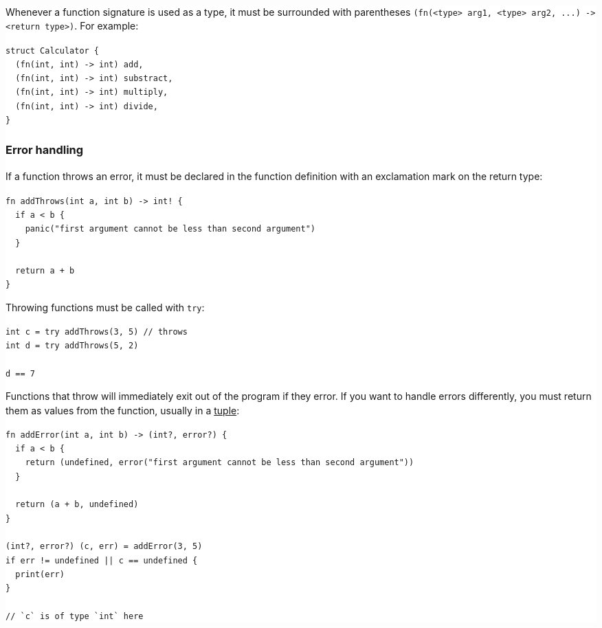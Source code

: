 Whenever a function signature is used as a type, it must be surrounded with parentheses `(fn(<type> arg1, <type> arg2, ...) -> <return type>)`. For example:

```
struct Calculator {
  (fn(int, int) -> int) add,
  (fn(int, int) -> int) substract,
  (fn(int, int) -> int) multiply,
  (fn(int, int) -> int) divide,
}
```

### Error handling

If a function throws an error, it must be declared in the function definition with an exclamation mark on the return type:

```
fn addThrows(int a, int b) -> int! {
  if a < b {
    panic("first argument cannot be less than second argument")
  }

  return a + b
}
```

Throwing functions must be called with `try`:

```
int c = try addThrows(3, 5) // throws
int d = try addThrows(5, 2)

d == 7
```

Functions that throw will immediately exit out of the program if they error. If you want to handle errors differently, you must return them as values from the function, usually in a [tuple](#tuples):

```
fn addError(int a, int b) -> (int?, error?) {
  if a < b {
    return (undefined, error("first argument cannot be less than second argument"))
  }

  return (a + b, undefined)
}

(int?, error?) (c, err) = addError(3, 5)
if err != undefined || c == undefined {
  print(err)
}

// `c` is of type `int` here
```
